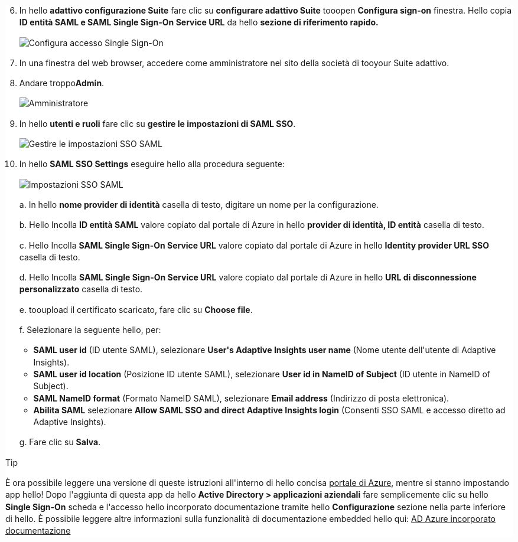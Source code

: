 6. In hello **adattivo configurazione Suite** fare clic su **configurare adattivo Suite** tooopen **Configura sign-on** finestra. Hello copia **ID entità SAML e SAML Single Sign-On Service URL** da hello **sezione di riferimento rapido.**

    ![Configura accesso Single Sign-On](./media/active-directory-saas-adaptivesuite-tutorial/tutorial_adaptivesuite_configure.png) 

7. In una finestra del web browser, accedere come amministratore nel sito della società di tooyour Suite adattivo.

8. Andare troppo**Admin**.
   
    ![Amministratore](./media/active-directory-saas-adaptivesuite-tutorial/IC805644.png "Amministratore")

9. In hello **utenti e ruoli** fare clic su **gestire le impostazioni di SAML SSO**.
   
    ![Gestire le impostazioni SSO SAML](./media/active-directory-saas-adaptivesuite-tutorial/IC805645.png "Gestire le impostazioni SSO SAML")

10. In hello **SAML SSO Settings** eseguire hello alla procedura seguente:
   
    ![Impostazioni SSO SAML](./media/active-directory-saas-adaptivesuite-tutorial/IC805646.png "Impostazioni SSO SAML")

    a. In hello **nome provider di identità** casella di testo, digitare un nome per la configurazione.
    
    b. Hello Incolla **ID entità SAML** valore copiato dal portale di Azure in hello **provider di identità, ID entità** casella di testo.
  
    c. Hello Incolla **SAML Single Sign-On Service URL** valore copiato dal portale di Azure in hello **Identity provider URL SSO** casella di testo.
  
    d. Hello Incolla **SAML Single Sign-On Service URL** valore copiato dal portale di Azure in hello **URL di disconnessione personalizzato** casella di testo.
  
    e. tooupload il certificato scaricato, fare clic su **Choose file**.
  
    f. Selezionare la seguente hello, per:
    * **SAML user id** (ID utente SAML), selezionare **User's Adaptive Insights user name** (Nome utente dell'utente di Adaptive Insights).
    * **SAML user id location** (Posizione ID utente SAML), selezionare **User id in NameID of Subject** (ID utente in NameID of Subject).
    * **SAML NameID format** (Formato NameID SAML), selezionare **Email address** (Indirizzo di posta elettronica).
    * **Abilita SAML** selezionare **Allow SAML SSO and direct Adaptive Insights login** (Consenti SSO SAML e accesso diretto ad Adaptive Insights).
    
    g. Fare clic su **Salva**.

> [!TIP]
> È ora possibile leggere una versione di queste istruzioni all'interno di hello concisa [portale di Azure](https://portal.azure.com), mentre si stanno impostando app hello!  Dopo l'aggiunta di questa app da hello **Active Directory > applicazioni aziendali** fare semplicemente clic su hello **Single Sign-On** scheda e l'accesso hello incorporato documentazione tramite hello  **Configurazione** sezione nella parte inferiore di hello. È possibile leggere altre informazioni sulla funzionalità di documentazione embedded hello qui: [AD Azure incorporato documentazione]( https://go.microsoft.com/fwlink/?linkid=845985)
> 


[1]: ./media/active-directory-saas-adaptivesuite-tutorial/tutorial_general_01.png
[2]: ./media/active-directory-saas-adaptivesuite-tutorial/tutorial_general_02.png
[3]: ./media/active-directory-saas-adaptivesuite-tutorial/tutorial_general_03.png
[4]: ./media/active-directory-saas-adaptivesuite-tutorial/tutorial_general_04.png
[100]: ./media/active-directory-saas-adaptivesuite-tutorial/tutorial_general_100.png
[200]: ./media/active-directory-saas-adaptivesuite-tutorial/tutorial_general_200.png
[201]: ./media/active-directory-saas-adaptivesuite-tutorial/tutorial_general_201.png
[202]: ./media/active-directory-saas-adaptivesuite-tutorial/tutorial_general_202.png
[203]: ./media/active-directory-saas-adaptivesuite-tutorial/tutorial_general_203.png